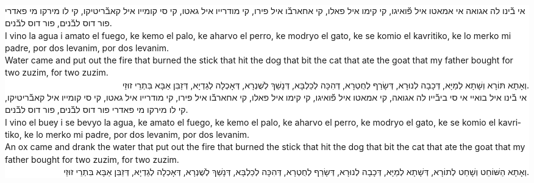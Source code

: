 <td style="vertical-align:top;" width="36%">
<div class="ladino" lang="lad">
אי בﬞינו לה אגואה אי אמאטו איל פﬞואיגו, קי קימו איל פאלו, קי אחארבﬞו איל פירו, קי מודרייו איל גאטו, קי סי קומייו איל קאבﬞריטיקו, קי לו מירקו מי פאדרי פור דוס לבﬞנים, פור דוס לבﬞנים.
</span></div>
</td>

<td style="vertical-align:top;" width="36%">
<div class="english" lang="en">	
I vino la agua i amato el fuego, ke kemo el palo, ke aharvo el perro, ke modryo el gato, ke se komio el kavritiko, ke lo merko mi padre, por dos levanim, por dos levanim.
</div>
</td>

<td style="vertical-align:top;" width="36%">
<div class="english" lang="en">	
Water came and put out the fire that burned the stick that hit the dog that bit the cat that ate the goat that my father bought for two zuzim, for two zuzim.
</div>
</td></tr>


<tr><td style="vertical-align:top;" width="25%">
<div class="aramaic" lang="jpa" style="text-align: right;">	 
וְאָתָא תּוֹרָא וְשָׁתָא לְמַיָּא, דְּכָבָה לְנוּרָא, דְּשָׂרַף לְחֻטְרָא, דְּהִכָּה לְכַלְבָּא, דְּנָשַׁךְ לְשֻׁנְרָא, דְּאָכְלָה לְגַדְיָא, דְּזַבִּן אַבָּא בִּתְרֵי זוּזֵי.
</span></div>
</td>

<td style="vertical-align:top;" width="36%">
<div class="ladino" lang="lad">
אי בﬞינו איל בואיי אי סי ביבﬞייו לה אגואה, קי אמאטו איל פﬞואיגו, קי קימו איל פאלו, קי אחארבﬞו איל פירו, קי מודרייו איל גאטו, קי סי קומייו איל קאבﬞריטיקו, קי לו מירקו מי פאדרי פור דוס לבﬞנים, פור דוס לבﬞנים.
</span></div>
</td>

<td style="vertical-align:top;" width="36%">
<div class="english" lang="en">	
I vino el buey i se bevyo la agua, ke amato el fuego, ke kemo el palo, ke aharvo el perro, ke modryo el gato, ke se komio el kavritiko, ke lo merko mi padre, por dos levanim, por dos levanim.
</div>
</td>

<td style="vertical-align:top;" width="36%">
<div class="english" lang="en">	
An ox came and drank the water that put out the fire that burned the stick that hit the dog that bit the cat that ate the goat that my father bought for two zuzim, for two zuzim.
</div>
</td></tr>


<tr><td style="vertical-align:top;" width="25%">
<div class="aramaic" lang="jpa" style="text-align: right;">	 
וְאָתָא הַשּׁוֹחֵט וְשָׁחַט לְתוֹרָא, דְּשָׁתָא לְמַיָּא, דְּכָבָה לְנוּרָא, דְּשָׂרַף לְחֻטְרָא, דְּהִכָּה לְכַלְבָּא, דְּנָשַׁךְ לְשֻׁנְרָא, דְּאָכְלָה לְגַדְיָא, דְּזַבִּן אַבָּא בִּתְרֵי זוּזֵי.
</span></div>
</td>
